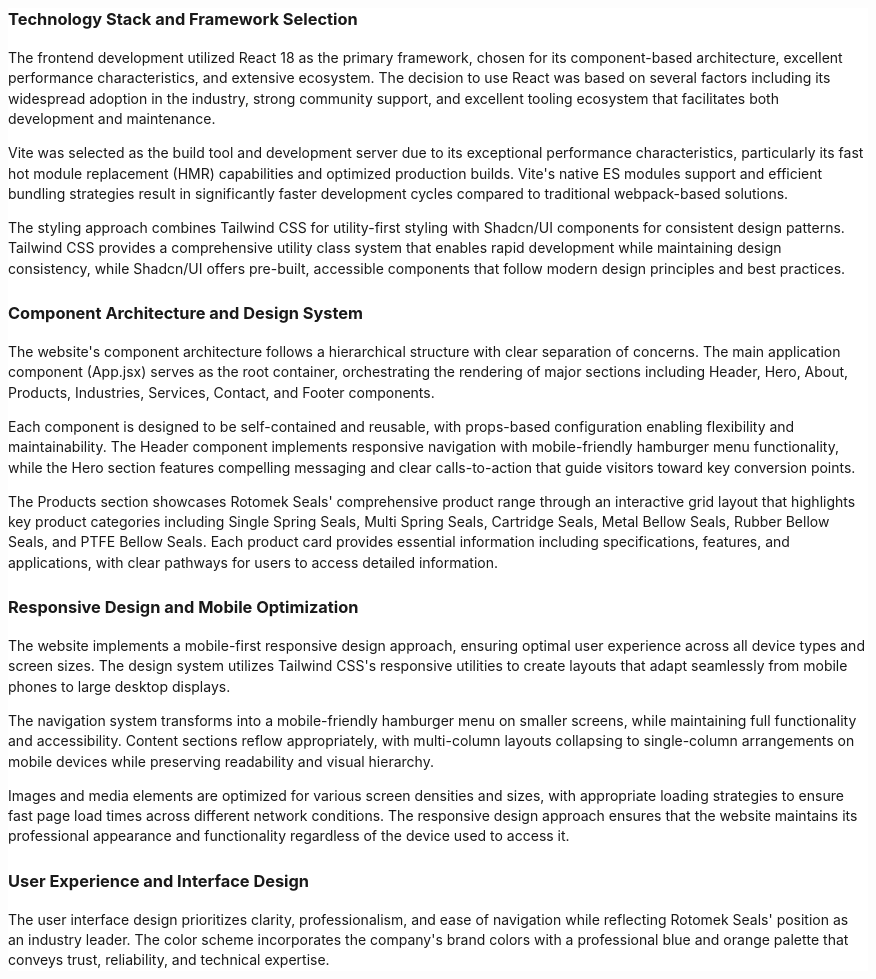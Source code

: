 ### Technology Stack and Framework Selection

The frontend development utilized React 18 as the primary framework, chosen for its component-based architecture, excellent performance characteristics, and extensive ecosystem. The decision to use React was based on several factors including its widespread adoption in the industry, strong community support, and excellent tooling ecosystem that facilitates both development and maintenance.

Vite was selected as the build tool and development server due to its exceptional performance characteristics, particularly its fast hot module replacement (HMR) capabilities and optimized production builds. Vite's native ES modules support and efficient bundling strategies result in significantly faster development cycles compared to traditional webpack-based solutions.

The styling approach combines Tailwind CSS for utility-first styling with Shadcn/UI components for consistent design patterns. Tailwind CSS provides a comprehensive utility class system that enables rapid development while maintaining design consistency, while Shadcn/UI offers pre-built, accessible components that follow modern design principles and best practices.

### Component Architecture and Design System

The website's component architecture follows a hierarchical structure with clear separation of concerns. The main application component (App.jsx) serves as the root container, orchestrating the rendering of major sections including Header, Hero, About, Products, Industries, Services, Contact, and Footer components.

Each component is designed to be self-contained and reusable, with props-based configuration enabling flexibility and maintainability. The Header component implements responsive navigation with mobile-friendly hamburger menu functionality, while the Hero section features compelling messaging and clear calls-to-action that guide visitors toward key conversion points.

The Products section showcases Rotomek Seals' comprehensive product range through an interactive grid layout that highlights key product categories including Single Spring Seals, Multi Spring Seals, Cartridge Seals, Metal Bellow Seals, Rubber Bellow Seals, and PTFE Bellow Seals. Each product card provides essential information including specifications, features, and applications, with clear pathways for users to access detailed information.

### Responsive Design and Mobile Optimization

The website implements a mobile-first responsive design approach, ensuring optimal user experience across all device types and screen sizes. The design system utilizes Tailwind CSS's responsive utilities to create layouts that adapt seamlessly from mobile phones to large desktop displays.

The navigation system transforms into a mobile-friendly hamburger menu on smaller screens, while maintaining full functionality and accessibility. Content sections reflow appropriately, with multi-column layouts collapsing to single-column arrangements on mobile devices while preserving readability and visual hierarchy.

Images and media elements are optimized for various screen densities and sizes, with appropriate loading strategies to ensure fast page load times across different network conditions. The responsive design approach ensures that the website maintains its professional appearance and functionality regardless of the device used to access it.

### User Experience and Interface Design

The user interface design prioritizes clarity, professionalism, and ease of navigation while reflecting Rotomek Seals' position as an industry leader. The color scheme incorporates the company's brand colors with a professional blue and orange palette that conveys trust, reliability, and technical expertise.

